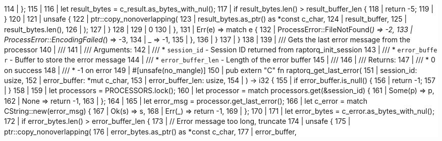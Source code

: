 114 |             };
115 | 
116 |             let result_bytes = c_result.as_bytes_with_nul();
117 |             if result_bytes.len() > result_buffer_len {
118 |                 return -5;
119 |             }
120 | 
121 |             unsafe {
122 |                 ptr::copy_nonoverlapping(
123 |                     result_bytes.as_ptr() as *const c_char,
124 |                     result_buffer,
125 |                     result_bytes.len(),
126 |                 );
127 |             }
128 | 
129 |             0
130 |         },
131 |         Err(e) => match e {
132 |             ProcessError::FileNotFound(_) => -2,
133 |             ProcessError::EncodingFailed(_) => -3,
134 |             _ => -1,
135 |         },
136 |     }
137 | }
138 | 
139 | /// Gets the last error message from the processor
140 | ///
141 | /// Arguments:
142 | /// * `session_id` - Session ID returned from raptorq_init_session
143 | /// * `error_buffer` - Buffer to store the error message
144 | /// * `error_buffer_len` - Length of the error buffer
145 | ///
146 | /// Returns:
147 | /// * 0 on success
148 | /// * -1 on error
149 | #[unsafe(no_mangle)]
150 | pub extern "C" fn raptorq_get_last_error(
151 |     session_id: usize,
152 |     error_buffer: *mut c_char,
153 |     error_buffer_len: usize,
154 | ) -> i32 {
155 |     if error_buffer.is_null() {
156 |         return -1;
157 |     }
158 | 
159 |     let processors = PROCESSORS.lock();
160 |     let processor = match processors.get(&session_id) {
161 |         Some(p) => p,
162 |         None => return -1,
163 |     };
164 | 
165 |     let error_msg = processor.get_last_error();
166 |     let c_error = match CString::new(error_msg) {
167 |         Ok(s) => s,
168 |         Err(_) => return -1,
169 |     };
170 | 
171 |     let error_bytes = c_error.as_bytes_with_nul();
172 |     if error_bytes.len() > error_buffer_len {
173 |         // Error message too long, truncate
174 |         unsafe {
175 |             ptr::copy_nonoverlapping(
176 |                 error_bytes.as_ptr() as *const c_char,
177 |                 error_buffer,